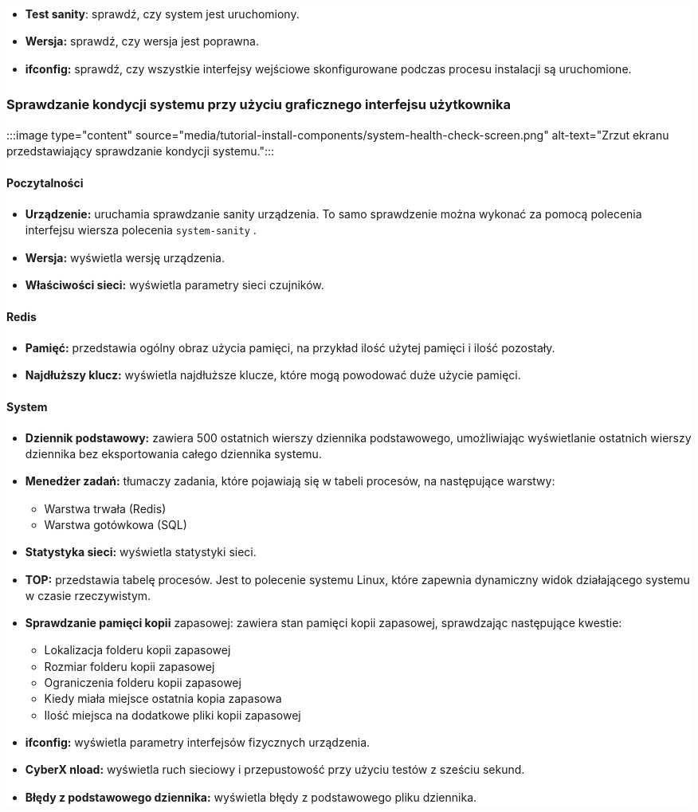  - **Test sanity**: sprawdź, czy system jest uruchomiony.

  - **Wersja:** sprawdź, czy wersja jest poprawna.

  - **ifconfig:** sprawdź, czy wszystkie interfejsy wejściowe skonfigurowane podczas procesu instalacji są uruchomione.

### <a name="checking-system-health-by-using-the-gui"></a>Sprawdzanie kondycji systemu przy użyciu graficznego interfejsu użytkownika

:::image type="content" source="media/tutorial-install-components/system-health-check-screen.png" alt-text="Zrzut ekranu przedstawiający sprawdzanie kondycji systemu.":::

#### <a name="sanity"></a>Poczytalności

- **Urządzenie:** uruchamia sprawdzanie sanity urządzenia. To samo sprawdzenie można wykonać za pomocą polecenia interfejsu wiersza polecenia `system-sanity` .

- **Wersja:** wyświetla wersję urządzenia.

- **Właściwości sieci:** wyświetla parametry sieci czujników.

#### <a name="redis"></a>Redis

- **Pamięć:** przedstawia ogólny obraz użycia pamięci, na przykład ilość użytej pamięci i ilość pozostały.

- **Najdłuższy klucz:** wyświetla najdłuższe klucze, które mogą powodować duże użycie pamięci.

#### <a name="system"></a>System

- **Dziennik podstawowy:** zawiera 500 ostatnich wierszy dziennika podstawowego, umożliwiając wyświetlanie ostatnich wierszy dziennika bez eksportowania całego dziennika systemu.

- **Menedżer zadań:** tłumaczy zadania, które pojawiają się w tabeli procesów, na następujące warstwy: 
  
  - Warstwa trwała (Redis) 
  - Warstwa gotówkowa (SQL)

- **Statystyka sieci:** wyświetla statystyki sieci.

- **TOP:** przedstawia tabelę procesów. Jest to polecenie systemu Linux, które zapewnia dynamiczny widok działającego systemu w czasie rzeczywistym.

- **Sprawdzanie pamięci kopii** zapasowej: zawiera stan pamięci kopii zapasowej, sprawdzając następujące kwestie:
  - Lokalizacja folderu kopii zapasowej 
  - Rozmiar folderu kopii zapasowej
  - Ograniczenia folderu kopii zapasowej
  - Kiedy miała miejsce ostatnia kopia zapasowa
  - Ilość miejsca na dodatkowe pliki kopii zapasowej

- **ifconfig:** wyświetla parametry interfejsów fizycznych urządzenia.

- **CyberX nload:** wyświetla ruch sieciowy i przepustowość przy użyciu testów z sześciu sekund.

- **Błędy z podstawowego dziennika:** wyświetla błędy z podstawowego pliku dziennika.
